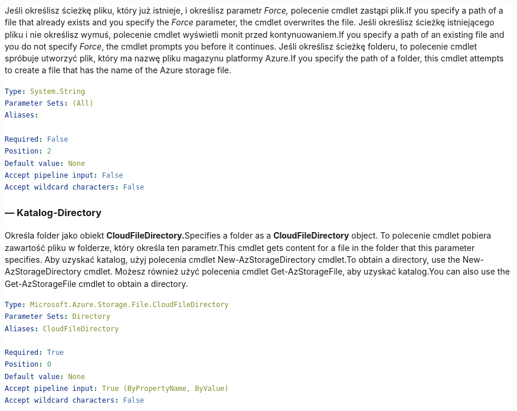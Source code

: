 <span data-ttu-id="7f4e4-143">Jeśli określisz ścieżkę pliku, który już istnieje, i określisz parametr *Force,* polecenie cmdlet zastąpi plik.</span><span class="sxs-lookup"><span data-stu-id="7f4e4-143">If you specify a path of a file that already exists and you specify the *Force* parameter, the cmdlet overwrites the file.</span></span>
<span data-ttu-id="7f4e4-144">Jeśli określisz ścieżkę istniejącego pliku i nie określisz wymuś, polecenie cmdlet wyświetli monit przed kontynuowaniem.</span><span class="sxs-lookup"><span data-stu-id="7f4e4-144">If you specify a path of an existing file and you do not specify *Force*, the cmdlet prompts you before it continues.</span></span>
<span data-ttu-id="7f4e4-145">Jeśli określisz ścieżkę folderu, to polecenie cmdlet spróbuje utworzyć plik, który ma nazwę pliku magazynu platformy Azure.</span><span class="sxs-lookup"><span data-stu-id="7f4e4-145">If you specify the path of a folder, this cmdlet attempts to create a file that has the name of the Azure storage file.</span></span>

```yaml
Type: System.String
Parameter Sets: (All)
Aliases:

Required: False
Position: 2
Default value: None
Accept pipeline input: False
Accept wildcard characters: False
```

### <span data-ttu-id="7f4e4-146">— Katalog</span><span class="sxs-lookup"><span data-stu-id="7f4e4-146">-Directory</span></span>
<span data-ttu-id="7f4e4-147">Określa folder jako obiekt **CloudFileDirectory.**</span><span class="sxs-lookup"><span data-stu-id="7f4e4-147">Specifies a folder as a **CloudFileDirectory** object.</span></span>
<span data-ttu-id="7f4e4-148">To polecenie cmdlet pobiera zawartość pliku w folderze, który określa ten parametr.</span><span class="sxs-lookup"><span data-stu-id="7f4e4-148">This cmdlet gets content for a file in the folder that this parameter specifies.</span></span>
<span data-ttu-id="7f4e4-149">Aby uzyskać katalog, użyj polecenia cmdlet New-AzStorageDirectory cmdlet.</span><span class="sxs-lookup"><span data-stu-id="7f4e4-149">To obtain a directory, use the New-AzStorageDirectory cmdlet.</span></span>
<span data-ttu-id="7f4e4-150">Możesz również użyć polecenia cmdlet Get-AzStorageFile, aby uzyskać katalog.</span><span class="sxs-lookup"><span data-stu-id="7f4e4-150">You can also use the Get-AzStorageFile cmdlet to obtain a directory.</span></span>

```yaml
Type: Microsoft.Azure.Storage.File.CloudFileDirectory
Parameter Sets: Directory
Aliases: CloudFileDirectory

Required: True
Position: 0
Default value: None
Accept pipeline input: True (ByPropertyName, ByValue)
Accept wildcard characters: False
```
